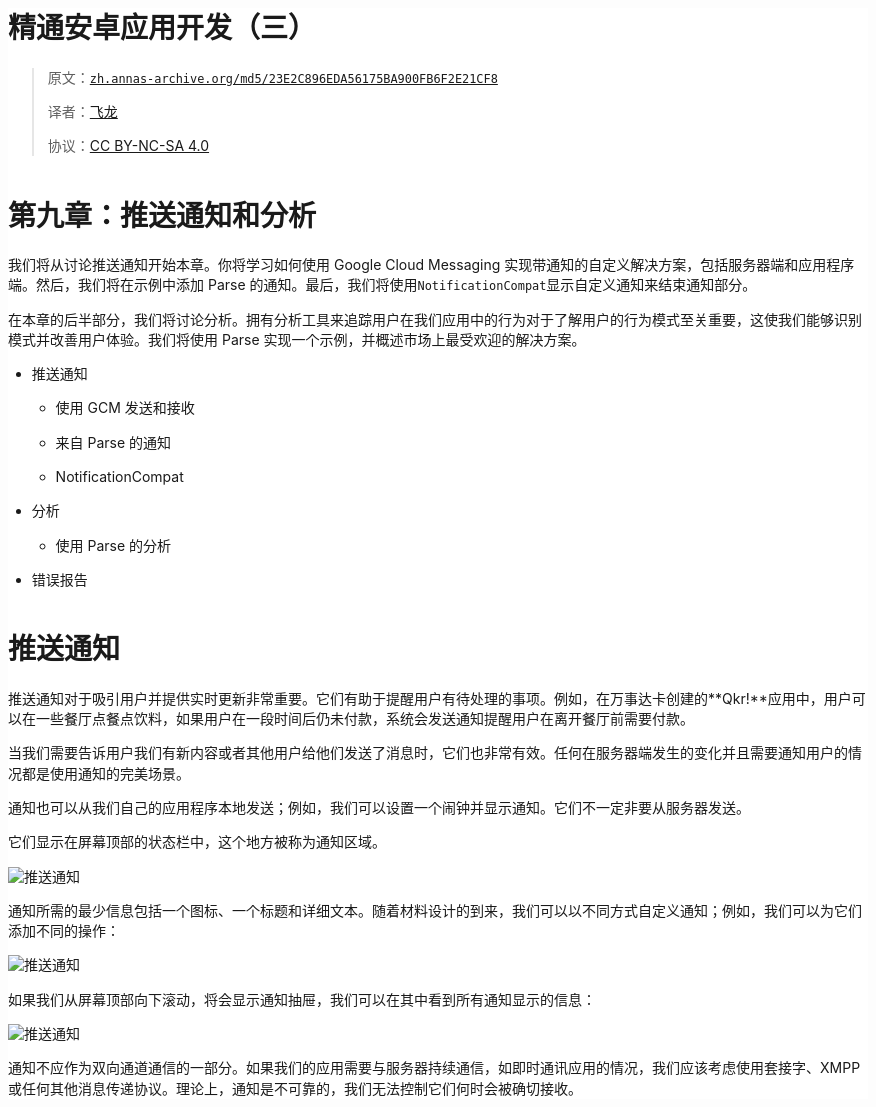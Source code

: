 # 精通安卓应用开发（三）

> 原文：[`zh.annas-archive.org/md5/23E2C896EDA56175BA900FB6F2E21CF8`](https://zh.annas-archive.org/md5/23E2C896EDA56175BA900FB6F2E21CF8)
> 
> 译者：[飞龙](https://github.com/wizardforcel)
> 
> 协议：[CC BY-NC-SA 4.0](http://creativecommons.org/licenses/by-nc-sa/4.0/)

# 第九章：推送通知和分析

我们将从讨论推送通知开始本章。你将学习如何使用 Google Cloud Messaging 实现带通知的自定义解决方案，包括服务器端和应用程序端。然后，我们将在示例中添加 Parse 的通知。最后，我们将使用`NotificationCompat`显示自定义通知来结束通知部分。

在本章的后半部分，我们将讨论分析。拥有分析工具来追踪用户在我们应用中的行为对于了解用户的行为模式至关重要，这使我们能够识别模式并改善用户体验。我们将使用 Parse 实现一个示例，并概述市场上最受欢迎的解决方案。

+   推送通知

    +   使用 GCM 发送和接收

    +   来自 Parse 的通知

    +   NotificationCompat

+   分析

    +   使用 Parse 的分析

+   错误报告

# 推送通知

推送通知对于吸引用户并提供实时更新非常重要。它们有助于提醒用户有待处理的事项。例如，在万事达卡创建的**Qkr!**应用中，用户可以在一些餐厅点餐点饮料，如果用户在一段时间后仍未付款，系统会发送通知提醒用户在离开餐厅前需要付款。

当我们需要告诉用户我们有新内容或者其他用户给他们发送了消息时，它们也非常有效。任何在服务器端发生的变化并且需要通知用户的情况都是使用通知的完美场景。

通知也可以从我们自己的应用程序本地发送；例如，我们可以设置一个闹钟并显示通知。它们不一定非要从服务器发送。

它们显示在屏幕顶部的状态栏中，这个地方被称为通知区域。

![推送通知](https://github.com/OpenDocCN/freelearn-android-pt2-zh/raw/master/docs/ms-andr-app-dev/img/4887_09_01.jpg)

通知所需的最少信息包括一个图标、一个标题和详细文本。随着材料设计的到来，我们可以以不同方式自定义通知；例如，我们可以为它们添加不同的操作：

![推送通知](https://github.com/OpenDocCN/freelearn-android-pt2-zh/raw/master/docs/ms-andr-app-dev/img/4887_09_02.jpg)

如果我们从屏幕顶部向下滚动，将会显示通知抽屉，我们可以在其中看到所有通知显示的信息：

![推送通知](https://github.com/OpenDocCN/freelearn-android-pt2-zh/raw/master/docs/ms-andr-app-dev/img/4887_09_03.jpg)

通知不应作为双向通道通信的一部分。如果我们的应用需要与服务器持续通信，如即时通讯应用的情况，我们应该考虑使用套接字、XMPP 或任何其他消息传递协议。理论上，通知是不可靠的，我们无法控制它们何时会被确切接收。
